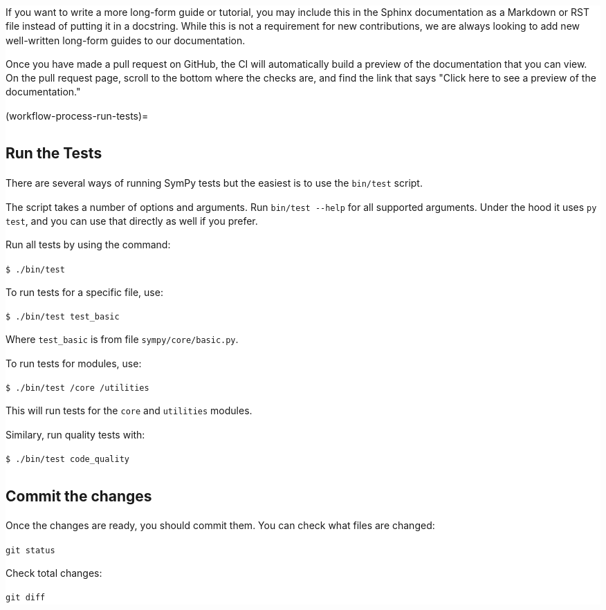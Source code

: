 If you want to write a more long-form guide or tutorial, you may include this
in the Sphinx documentation as a Markdown or RST file instead of putting it in
a docstring. While this is not a requirement for new contributions, we are
always looking to add new well-written long-form guides to our documentation.

Once you have made a pull request on GitHub, the CI will automatically build a
preview of the documentation that you can view. On the pull request page,
scroll to the bottom where the checks are, and find the link that says "Click
here to see a preview of the documentation."

(workflow-process-run-tests)=
## Run the Tests

There are several ways of running SymPy tests but the easiest is to use the
`bin/test` script.

The script takes a number of options and arguments. Run `bin/test --help` for
all supported arguments. Under the hood it uses `pytest`, and you can use that
directly as well if you prefer.

Run all tests by using the command:

```bash
$ ./bin/test
```

To run tests for a specific file, use:

```bash
$ ./bin/test test_basic
```

Where `test_basic` is from file `sympy/core/basic.py`.

To run tests for modules, use:

```bash
$ ./bin/test /core /utilities
```

This will run tests for the `core` and `utilities` modules.

Similary, run quality tests with:

```bash
$ ./bin/test code_quality
```

## Commit the changes

Once the changes are ready, you should commit them. You can check what files are changed:

```
git status
```

Check total changes:

```
git diff
```
